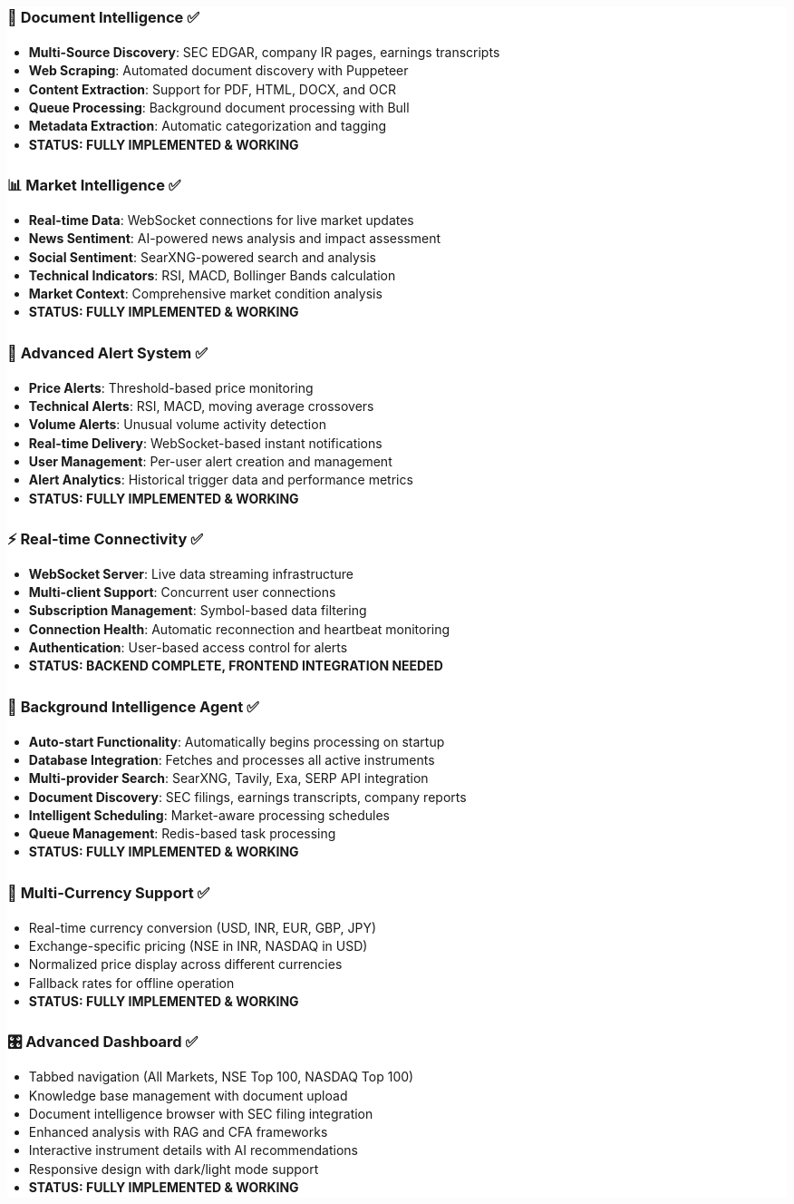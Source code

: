 ### 🔬 **Document Intelligence** ✅
- **Multi-Source Discovery**: SEC EDGAR, company IR pages, earnings transcripts
- **Web Scraping**: Automated document discovery with Puppeteer
- **Content Extraction**: Support for PDF, HTML, DOCX, and OCR
- **Queue Processing**: Background document processing with Bull
- **Metadata Extraction**: Automatic categorization and tagging
- **STATUS: FULLY IMPLEMENTED & WORKING**

### 📊 **Market Intelligence** ✅
- **Real-time Data**: WebSocket connections for live market updates
- **News Sentiment**: AI-powered news analysis and impact assessment
- **Social Sentiment**: SearXNG-powered search and analysis
- **Technical Indicators**: RSI, MACD, Bollinger Bands calculation
- **Market Context**: Comprehensive market condition analysis
- **STATUS: FULLY IMPLEMENTED & WORKING**

### 🔔 **Advanced Alert System** ✅
- **Price Alerts**: Threshold-based price monitoring
- **Technical Alerts**: RSI, MACD, moving average crossovers
- **Volume Alerts**: Unusual volume activity detection
- **Real-time Delivery**: WebSocket-based instant notifications
- **User Management**: Per-user alert creation and management
- **Alert Analytics**: Historical trigger data and performance metrics
- **STATUS: FULLY IMPLEMENTED & WORKING**

### ⚡ **Real-time Connectivity** ✅
- **WebSocket Server**: Live data streaming infrastructure
- **Multi-client Support**: Concurrent user connections
- **Subscription Management**: Symbol-based data filtering
- **Connection Health**: Automatic reconnection and heartbeat monitoring
- **Authentication**: User-based access control for alerts
- **STATUS: BACKEND COMPLETE, FRONTEND INTEGRATION NEEDED**

### 🤖 **Background Intelligence Agent** ✅
- **Auto-start Functionality**: Automatically begins processing on startup
- **Database Integration**: Fetches and processes all active instruments
- **Multi-provider Search**: SearXNG, Tavily, Exa, SERP API integration
- **Document Discovery**: SEC filings, earnings transcripts, company reports
- **Intelligent Scheduling**: Market-aware processing schedules
- **Queue Management**: Redis-based task processing
- **STATUS: FULLY IMPLEMENTED & WORKING**

### 💱 **Multi-Currency Support** ✅
- Real-time currency conversion (USD, INR, EUR, GBP, JPY)
- Exchange-specific pricing (NSE in INR, NASDAQ in USD)
- Normalized price display across different currencies
- Fallback rates for offline operation
- **STATUS: FULLY IMPLEMENTED & WORKING**

### 🎛️ **Advanced Dashboard** ✅
- Tabbed navigation (All Markets, NSE Top 100, NASDAQ Top 100)
- Knowledge base management with document upload
- Document intelligence browser with SEC filing integration
- Enhanced analysis with RAG and CFA frameworks
- Interactive instrument details with AI recommendations
- Responsive design with dark/light mode support
- **STATUS: FULLY IMPLEMENTED & WORKING**
